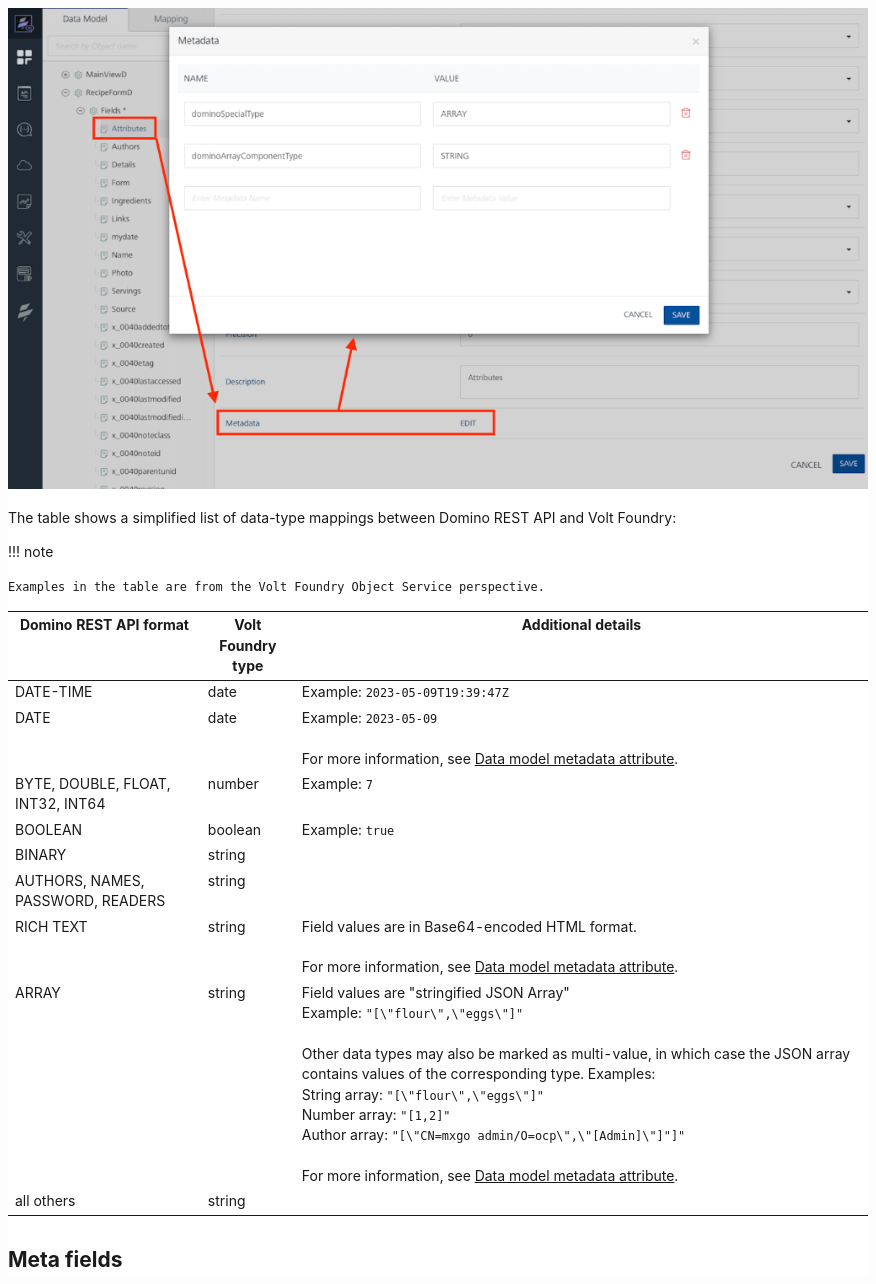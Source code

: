 ![Metadata dialog](../../assets/images/recipe-richtext.png)

The table shows a simplified list of data-type mappings between Domino REST API and Volt Foundry:

!!! note

    Examples in the table are from the Volt Foundry Object Service perspective.

|Domino REST API format|Volt Foundry type|Additional details|
|---|---|---|
|DATE-TIME|date|Example: `2023-05-09T19:39:47Z`|
|DATE|date|Example: `2023-05-09`<br/><br/>For more information, see [Data model metadata attribute](#data-model-metadata-attribute).|
|BYTE, DOUBLE, FLOAT, INT32, INT64|number|Example: `7`|
|BOOLEAN|boolean|Example: `true`|
|BINARY|string||
|AUTHORS, NAMES, PASSWORD, READERS|string||
|RICH TEXT|string|Field values are in Base64-encoded HTML format.<br/><br/>For more information, see [Data model metadata attribute](#data-model-metadata-attribute).|
|ARRAY|string|Field values are "stringified JSON Array"<br/> Example: `"[\"flour\",\"eggs\"]"`<br/><br/>Other data types may also be marked as multi-value, in which case the JSON array contains values of the corresponding type. Examples:<br/>String array: `"[\"flour\",\"eggs\"]"`<br/>Number array: `"[1,2]"`<br/>Author array: `"[\"CN=mxgo admin/O=ocp\",\"[Admin]\"]"]"`<br/><br/>For more information, see [Data model metadata attribute](#data-model-metadata-attribute).|
|all others|string|

## Meta fields
